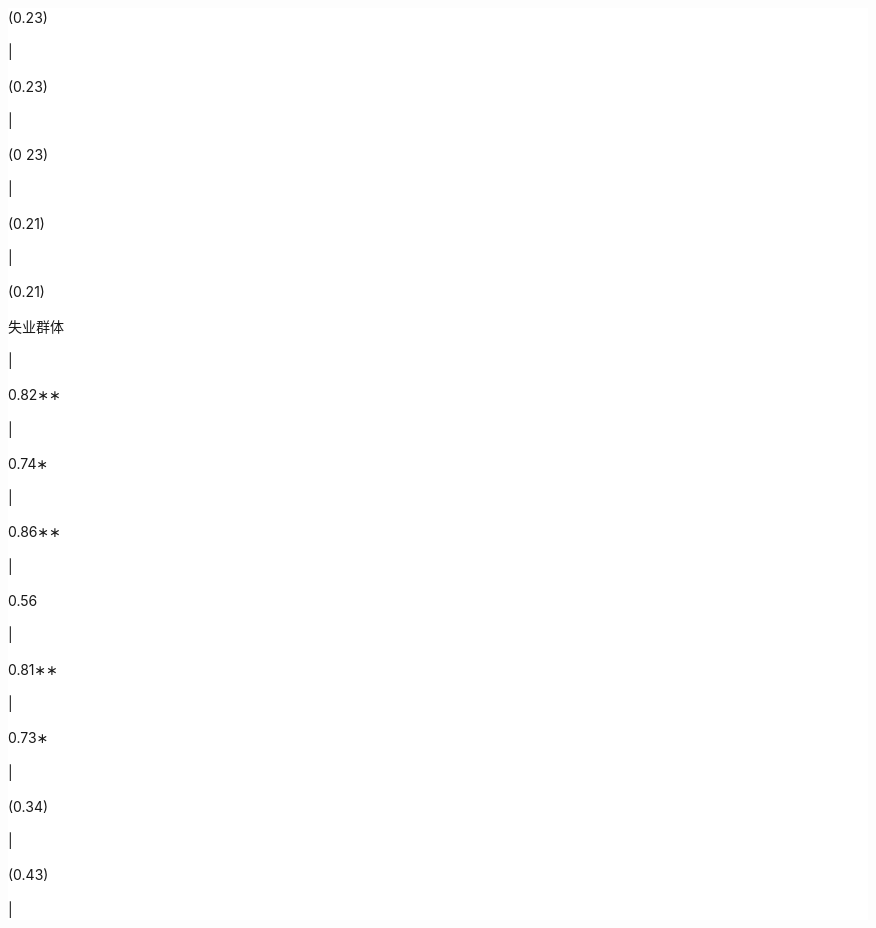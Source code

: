 (0.23)

|

(0.23)

|

(0 23)

|

(0.21)

|

(0.21)  
  
失业群体

|

0.82∗∗

|

0.74∗

|

0.86∗∗

|

0.56

|

0.81∗∗

|

0.73∗  
  
  
|

(0.34)

|

(0.43)

|
